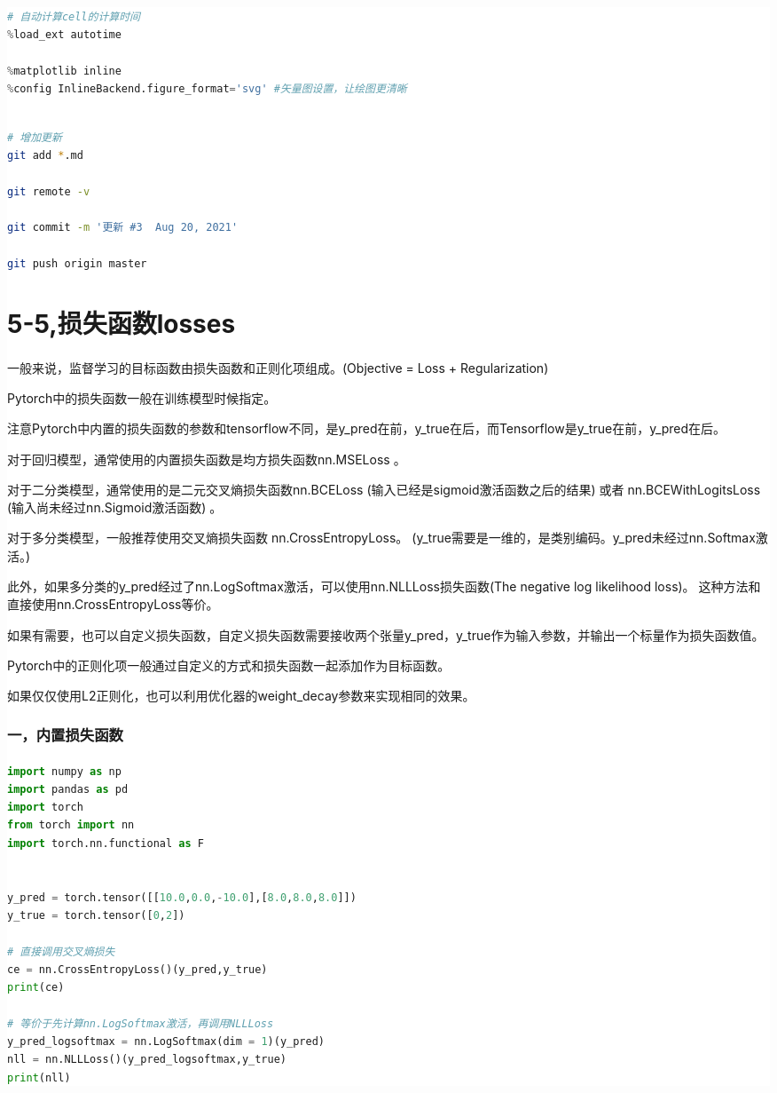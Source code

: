 ```python
# 自动计算cell的计算时间
%load_ext autotime

%matplotlib inline
%config InlineBackend.figure_format='svg' #矢量图设置，让绘图更清晰
```

```bash

# 增加更新
git add *.md

git remote -v

git commit -m '更新 #3  Aug 20, 2021'

git push origin master
```


# 5-5,损失函数losses

一般来说，监督学习的目标函数由损失函数和正则化项组成。(Objective = Loss + Regularization)

Pytorch中的损失函数一般在训练模型时候指定。

注意Pytorch中内置的损失函数的参数和tensorflow不同，是y_pred在前，y_true在后，而Tensorflow是y_true在前，y_pred在后。

对于回归模型，通常使用的内置损失函数是均方损失函数nn.MSELoss 。

对于二分类模型，通常使用的是二元交叉熵损失函数nn.BCELoss (输入已经是sigmoid激活函数之后的结果) 
或者 nn.BCEWithLogitsLoss (输入尚未经过nn.Sigmoid激活函数) 。

对于多分类模型，一般推荐使用交叉熵损失函数 nn.CrossEntropyLoss。
(y_true需要是一维的，是类别编码。y_pred未经过nn.Softmax激活。) 

此外，如果多分类的y_pred经过了nn.LogSoftmax激活，可以使用nn.NLLLoss损失函数(The negative log likelihood loss)。
这种方法和直接使用nn.CrossEntropyLoss等价。


如果有需要，也可以自定义损失函数，自定义损失函数需要接收两个张量y_pred，y_true作为输入参数，并输出一个标量作为损失函数值。

Pytorch中的正则化项一般通过自定义的方式和损失函数一起添加作为目标函数。

如果仅仅使用L2正则化，也可以利用优化器的weight_decay参数来实现相同的效果。



### 一，内置损失函数

```python
import numpy as np
import pandas as pd
import torch 
from torch import nn 
import torch.nn.functional as F 


y_pred = torch.tensor([[10.0,0.0,-10.0],[8.0,8.0,8.0]])
y_true = torch.tensor([0,2])

# 直接调用交叉熵损失
ce = nn.CrossEntropyLoss()(y_pred,y_true)
print(ce)

# 等价于先计算nn.LogSoftmax激活，再调用NLLLoss
y_pred_logsoftmax = nn.LogSoftmax(dim = 1)(y_pred)
nll = nn.NLLLoss()(y_pred_logsoftmax,y_true)
print(nll)
```
